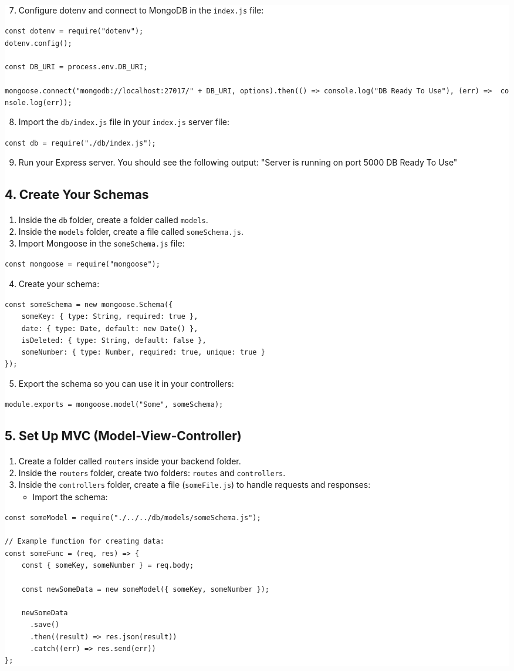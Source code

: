 7. Configure dotenv and connect to MongoDB in the `index.js` file:

```
const dotenv = require("dotenv");
dotenv.config();

const DB_URI = process.env.DB_URI;

mongoose.connect("mongodb://localhost:27017/" + DB_URI, options).then(() => console.log("DB Ready To Use"), (err) =>  console.log(err));
```

8. Import the `db/index.js` file in your `index.js` server file:

```
const db = require("./db/index.js");
```

9. Run your Express server. You should see the following output: "Server is running on port 5000 DB Ready To Use"

## 4. Create Your Schemas

1. Inside the `db` folder, create a folder called `models`.
2. Inside the `models` folder, create a file called `someSchema.js`.
3. Import Mongoose in the `someSchema.js` file:

```
const mongoose = require("mongoose");
```

4. Create your schema:

```
const someSchema = new mongoose.Schema({
    someKey: { type: String, required: true },
    date: { type: Date, default: new Date() },
    isDeleted: { type: String, default: false },
    someNumber: { type: Number, required: true, unique: true }
});

```

5. Export the schema so you can use it in your controllers:

```
module.exports = mongoose.model("Some", someSchema);
```

## 5. Set Up MVC (Model-View-Controller)

1. Create a folder called `routers` inside your backend folder.
2. Inside the `routers` folder, create two folders: `routes` and `controllers`.
3. Inside the `controllers` folder, create a file (`someFile.js`) to handle requests and responses:
   - Import the schema:

```
const someModel = require("./../../db/models/someSchema.js");

// Example function for creating data:
const someFunc = (req, res) => {
    const { someKey, someNumber } = req.body;

    const newSomeData = new someModel({ someKey, someNumber });

    newSomeData
      .save()
      .then((result) => res.json(result))
      .catch((err) => res.send(err))
};
```